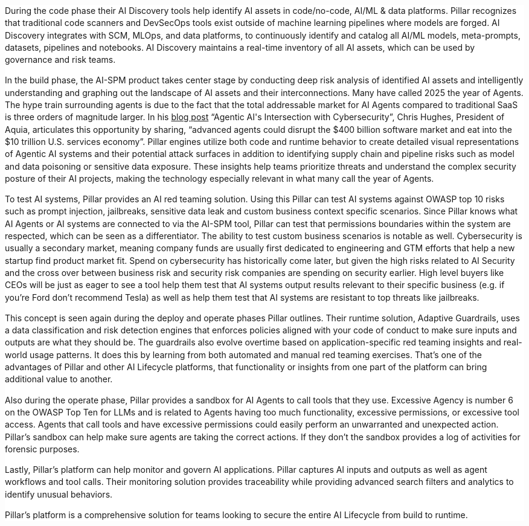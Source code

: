 During the code phase their AI Discovery tools help identify AI assets in code/no-code, AI/ML & data platforms. Pillar recognizes that traditional code scanners and DevSecOps tools exist outside of machine learning pipelines where models are forged. AI Discovery integrates with SCM, MLOps, and data platforms, to continuously identify and catalog all AI/ML models, meta-prompts, datasets, pipelines and notebooks. AI Discovery maintains a real-time inventory of all AI assets, which can be used by governance and risk teams.

In the build phase, the AI-SPM product takes center stage by conducting deep risk analysis of identified AI assets and intelligently understanding and graphing out the landscape of AI assets and their interconnections. Many have called 2025 the year of Agents. The hype train surrounding agents is due to the fact that the total addressable market for AI Agents compared to traditional SaaS is three orders of magnitude larger. In his [blog post](https://www.resilientcyber.io/p/agentic-ais-intersection-with-cybersecurity) “Agentic AI's Intersection with Cybersecurity”, Chris Hughes, President of Aquia, articulates this opportunity by sharing, “advanced agents could disrupt the $400 billion software market and eat into the $10 trillion U.S. services economy”. Pillar engines utilize both code and runtime behavior to create detailed visual representations of Agentic AI systems and their potential attack surfaces in addition to identifying supply chain and pipeline risks such as model and data poisoning or sensitive data exposure. These insights help teams prioritize threats and understand the complex security posture of their AI projects, making the technology especially relevant in what many call the year of Agents.

To test AI systems, Pillar provides an AI red teaming solution. Using this Pillar can test AI systems against OWASP top 10 risks such as prompt injection, jailbreaks, sensitive data leak and custom business context specific scenarios. Since Pillar knows what AI Agents or AI systems are connected to via the AI-SPM tool, Pillar can test that permissions boundaries within the system are respected, which can be seen as a differentiator. The ability to test custom business scenarios is notable as well. Cybersecurity is usually a secondary market, meaning company funds are usually first dedicated to engineering and GTM efforts that help a new startup find product market fit. Spend on cybersecurity has historically come later, but given the high risks related to AI Security and the cross over between business risk and security risk companies are spending on security earlier. High level buyers like CEOs will be just as eager to see a tool help them test that AI systems output results relevant to their specific business (e.g. if you’re Ford don’t recommend Tesla) as well as help them test that AI systems are resistant to top threats like jailbreaks.

This concept is seen again during the deploy and operate phases Pillar outlines. Their runtime solution, Adaptive Guardrails, uses a data classification and risk detection engines that enforces policies aligned with your code of conduct to make sure inputs and outputs are what they should be. The guardrails also evolve overtime based on application-specific red teaming insights and real-world usage patterns. It does this by learning from both automated and manual red teaming exercises. That’s one of the advantages of Pillar and other AI Lifecycle platforms, that functionality or insights from one part of the platform can bring additional value to another.

Also during the operate phase, Pillar provides a sandbox for AI Agents to call tools that they use. Excessive Agency is number 6 on the OWASP Top Ten for LLMs and is related to Agents having too much functionality, excessive permissions, or excessive tool access. Agents that call tools and have excessive permissions could easily perform an unwarranted and unexpected action. Pillar’s sandbox can help make sure agents are taking the correct actions. If they don’t the sandbox provides a log of activities for forensic purposes.

Lastly, Pillar’s platform can help monitor and govern AI applications. Pillar captures AI inputs and outputs as well as agent workflows and tool calls. Their monitoring solution provides traceability while providing advanced search filters and analytics to identify unusual behaviors.

Pillar’s platform is a comprehensive solution for teams looking to secure the entire AI Lifecycle from build to runtime.
